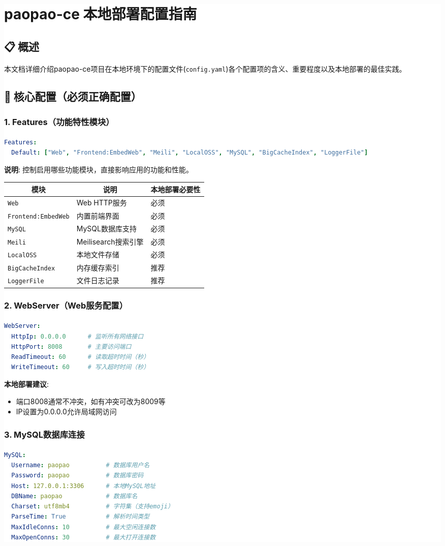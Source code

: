 # paopao-ce 本地部署配置指南

## 📋 概述

本文档详细介绍paopao-ce项目在本地环境下的配置文件(`config.yaml`)各个配置项的含义、重要程度以及本地部署的最佳实践。

## 🔴 核心配置（必须正确配置）

### 1. Features（功能特性模块）

```yaml
Features:
  Default: ["Web", "Frontend:EmbedWeb", "Meili", "LocalOSS", "MySQL", "BigCacheIndex", "LoggerFile"]
```

**说明**: 控制启用哪些功能模块，直接影响应用的功能和性能。

| 模块 | 说明 | 本地部署必要性 |
|------|------|---------------|
| `Web` | Web HTTP服务 | 必须 |
| `Frontend:EmbedWeb` | 内置前端界面 | 必须 |
| `MySQL` | MySQL数据库支持 | 必须 |
| `Meili` | Meilisearch搜索引擎 | 必须 |
| `LocalOSS` | 本地文件存储 | 必须 |
| `BigCacheIndex` | 内存缓存索引 | 推荐 |
| `LoggerFile` | 文件日志记录 | 推荐 |

### 2. WebServer（Web服务配置）

```yaml
WebServer:
  HttpIp: 0.0.0.0      # 监听所有网络接口
  HttpPort: 8008       # 主要访问端口
  ReadTimeout: 60      # 读取超时时间（秒）
  WriteTimeout: 60     # 写入超时时间（秒）
```

**本地部署建议**: 
- 端口8008通常不冲突，如有冲突可改为8009等
- IP设置为0.0.0.0允许局域网访问

### 3. MySQL数据库连接

```yaml
MySQL:
  Username: paopao          # 数据库用户名
  Password: paopao          # 数据库密码
  Host: 127.0.0.1:3306      # 本地MySQL地址
  DBName: paopao            # 数据库名
  Charset: utf8mb4          # 字符集（支持emoji）
  ParseTime: True           # 解析时间类型
  MaxIdleConns: 10          # 最大空闲连接数
  MaxOpenConns: 30          # 最大打开连接数
```
